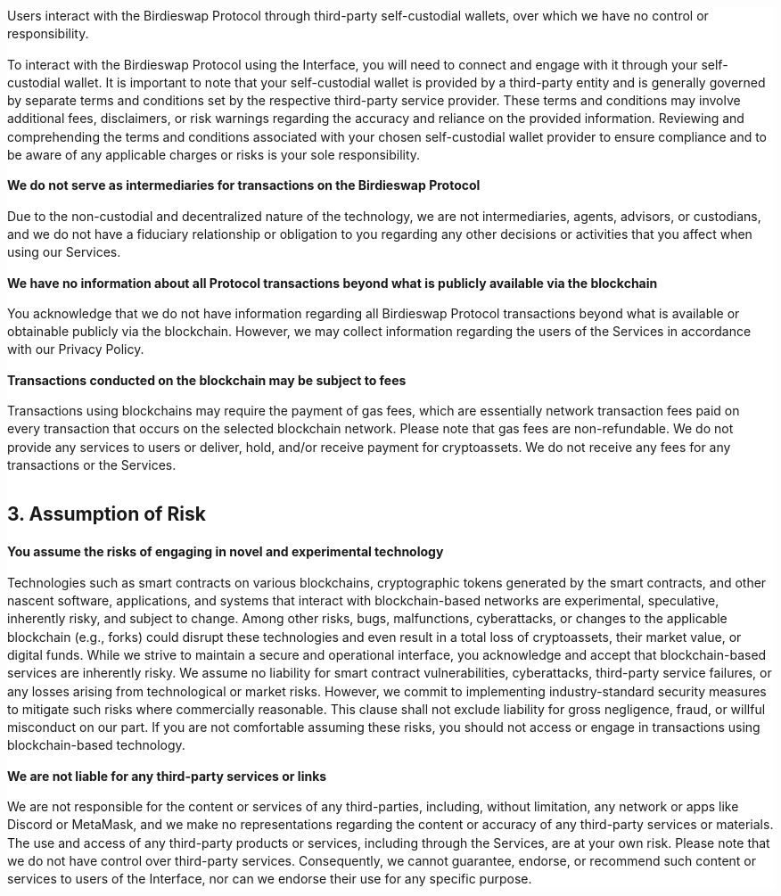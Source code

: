Users interact with the Birdieswap Protocol through third-party self-custodial wallets, over which we have no control or responsibility.

To interact with the Birdieswap Protocol using the Interface, you will need to connect and engage with it through your self-custodial wallet. It is important to note that your self-custodial wallet is provided by a third-party entity and is generally governed by separate terms and conditions set by the respective third-party service provider. These terms and conditions may involve additional fees, disclaimers, or risk warnings regarding the accuracy and reliance on the provided information. Reviewing and comprehending the terms and conditions associated with your chosen self-custodial wallet provider to ensure compliance and to be aware of any applicable charges or risks is your sole responsibility.

**We do not serve as intermediaries for transactions on the Birdieswap Protocol**

Due to the non-custodial and decentralized nature of the technology, we are not intermediaries, agents, advisors, or custodians, and we do not have a fiduciary relationship or obligation to you regarding any other decisions or activities that you affect when using our Services.

**We have no information about all Protocol transactions beyond what is publicly available via the blockchain**

You acknowledge that we do not have information regarding all Birdieswap Protocol transactions beyond what is available or obtainable publicly via the blockchain. However, we may collect information regarding the users of the Services in accordance with our Privacy Policy.

**Transactions conducted on the blockchain may be subject to fees**

Transactions using blockchains may require the payment of gas fees, which are essentially network transaction fees paid on every transaction that occurs on the selected blockchain network. Please note that gas fees are non-refundable. We do not provide any services to users or deliver, hold, and/or receive payment for cryptoassets. We do not receive any fees for any transactions or the Services.

## 3. Assumption of Risk

**You assume the risks of engaging in novel and experimental technology**

Technologies such as smart contracts on various blockchains, cryptographic tokens generated by the smart contracts, and other nascent software, applications, and systems that interact with blockchain-based networks are experimental, speculative, inherently risky, and subject to change. Among other risks, bugs, malfunctions, cyberattacks, or changes to the applicable blockchain (e.g., forks) could disrupt these technologies and even result in a total loss of cryptoassets, their market value, or digital funds. While we strive to maintain a secure and operational interface, you acknowledge and accept that blockchain-based services are inherently risky. We assume no liability for smart contract vulnerabilities, cyberattacks, third-party service failures, or any losses arising from technological or market risks. However, we commit to implementing industry-standard security measures to mitigate such risks where commercially reasonable. This clause shall not exclude liability for gross negligence, fraud, or willful misconduct on our part. If you are not comfortable assuming these risks, you should not access or engage in transactions using blockchain-based technology.

**We are not liable for any third-party services or links**

We are not responsible for the content or services of any third-parties, including, without limitation, any network or apps like Discord or MetaMask, and we make no representations regarding the content or accuracy of any third-party services or materials. The use and access of any third-party products or services, including through the Services, are at your own risk. Please note that we do not have control over third-party services. Consequently, we cannot guarantee, endorse, or recommend such content or services to users of the Interface, nor can we endorse their use for any specific purpose.
